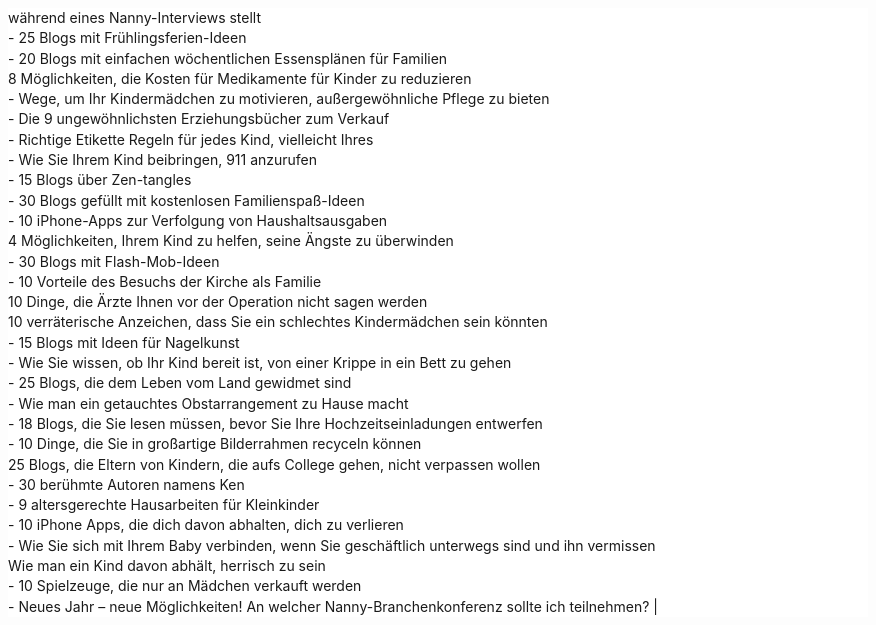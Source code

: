 während eines Nanny-Interviews stellt<br/>- 25 Blogs mit Frühlingsferien-Ideen<br/>- 20 Blogs mit einfachen wöchentlichen Essensplänen für Familien<br/>8 Möglichkeiten, die Kosten für Medikamente für Kinder zu reduzieren<br/>- Wege, um Ihr Kindermädchen zu motivieren, außergewöhnliche Pflege zu bieten<br/>- Die 9 ungewöhnlichsten Erziehungsbücher zum Verkauf<br/>- Richtige Etikette Regeln für jedes Kind, vielleicht Ihres<br/>- Wie Sie Ihrem Kind beibringen, 911 anzurufen<br/>- 15 Blogs über Zen-tangles<br/>- 30 Blogs gefüllt mit kostenlosen Familienspaß-Ideen<br/>- 10 iPhone-Apps zur Verfolgung von Haushaltsausgaben<br/>4 Möglichkeiten, Ihrem Kind zu helfen, seine Ängste zu überwinden<br/>- 30 Blogs mit Flash-Mob-Ideen<br/>- 10 Vorteile des Besuchs der Kirche als Familie<br/>10 Dinge, die Ärzte Ihnen vor der Operation nicht sagen werden<br/>10 verräterische Anzeichen, dass Sie ein schlechtes Kindermädchen sein könnten<br/>- 15 Blogs mit Ideen für Nagelkunst<br/>- Wie Sie wissen, ob Ihr Kind bereit ist, von einer Krippe in ein Bett zu gehen<br/>- 25 Blogs, die dem Leben vom Land gewidmet sind<br/>- Wie man ein getauchtes Obstarrangement zu Hause macht<br/>- 18 Blogs, die Sie lesen müssen, bevor Sie Ihre Hochzeitseinladungen entwerfen<br/>- 10 Dinge, die Sie in großartige Bilderrahmen recyceln können<br/>25 Blogs, die Eltern von Kindern, die aufs College gehen, nicht verpassen wollen<br/>- 30 berühmte Autoren namens Ken<br/>- 9 altersgerechte Hausarbeiten für Kleinkinder<br/>- 10 iPhone Apps, die dich davon abhalten, dich zu verlieren<br/>- Wie Sie sich mit Ihrem Baby verbinden, wenn Sie geschäftlich unterwegs sind und ihn vermissen<br/>Wie man ein Kind davon abhält, herrisch zu sein<br/>- 10 Spielzeuge, die nur an Mädchen verkauft werden<br/>- Neues Jahr – neue Möglichkeiten! An welcher Nanny-Branchenkonferenz sollte ich teilnehmen? |